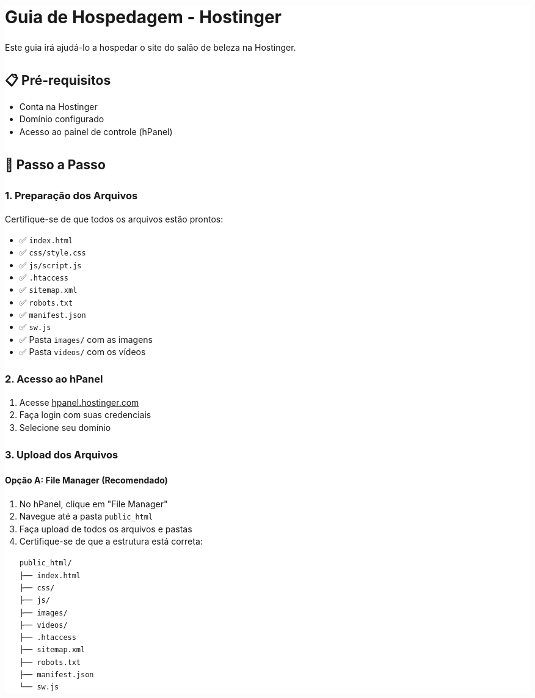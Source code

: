 # Guia de Hospedagem - Hostinger

Este guia irá ajudá-lo a hospedar o site do salão de beleza na Hostinger.

## 📋 Pré-requisitos

- Conta na Hostinger
- Domínio configurado
- Acesso ao painel de controle (hPanel)

## 🚀 Passo a Passo

### 1. Preparação dos Arquivos

Certifique-se de que todos os arquivos estão prontos:
- ✅ `index.html`
- ✅ `css/style.css`
- ✅ `js/script.js`
- ✅ `.htaccess`
- ✅ `sitemap.xml`
- ✅ `robots.txt`
- ✅ `manifest.json`
- ✅ `sw.js`
- ✅ Pasta `images/` com as imagens
- ✅ Pasta `videos/` com os vídeos

### 2. Acesso ao hPanel

1. Acesse [hpanel.hostinger.com](https://hpanel.hostinger.com)
2. Faça login com suas credenciais
3. Selecione seu domínio

### 3. Upload dos Arquivos

#### Opção A: File Manager (Recomendado)
1. No hPanel, clique em "File Manager"
2. Navegue até a pasta `public_html`
3. Faça upload de todos os arquivos e pastas
4. Certifique-se de que a estrutura está correta:
   ```
   public_html/
   ├── index.html
   ├── css/
   ├── js/
   ├── images/
   ├── videos/
   ├── .htaccess
   ├── sitemap.xml
   ├── robots.txt
   ├── manifest.json
   └── sw.js
   ```
